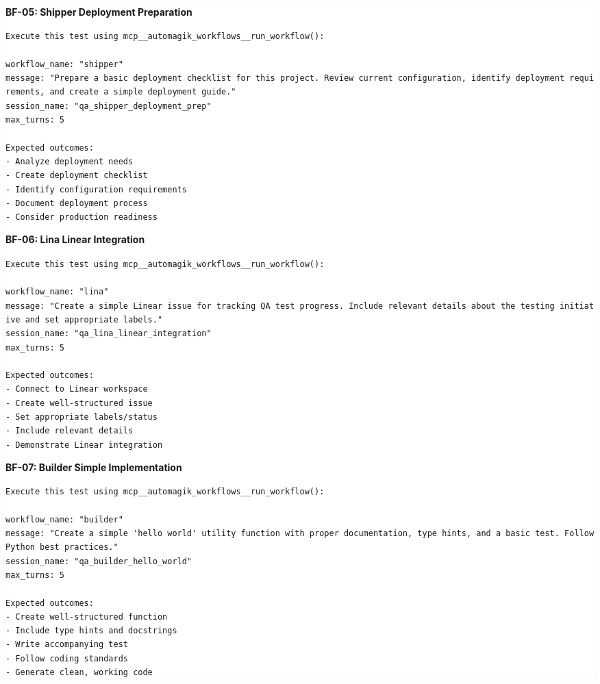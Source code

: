 **BF-05: Shipper Deployment Preparation**
```
Execute this test using mcp__automagik_workflows__run_workflow():

workflow_name: "shipper"
message: "Prepare a basic deployment checklist for this project. Review current configuration, identify deployment requirements, and create a simple deployment guide."
session_name: "qa_shipper_deployment_prep"
max_turns: 5

Expected outcomes:
- Analyze deployment needs
- Create deployment checklist
- Identify configuration requirements
- Document deployment process
- Consider production readiness
```

**BF-06: Lina Linear Integration**
```
Execute this test using mcp__automagik_workflows__run_workflow():

workflow_name: "lina"
message: "Create a simple Linear issue for tracking QA test progress. Include relevant details about the testing initiative and set appropriate labels."
session_name: "qa_lina_linear_integration"
max_turns: 5

Expected outcomes:
- Connect to Linear workspace
- Create well-structured issue
- Set appropriate labels/status
- Include relevant details
- Demonstrate Linear integration
```

**BF-07: Builder Simple Implementation**
```
Execute this test using mcp__automagik_workflows__run_workflow():

workflow_name: "builder"
message: "Create a simple 'hello world' utility function with proper documentation, type hints, and a basic test. Follow Python best practices."
session_name: "qa_builder_hello_world"
max_turns: 5

Expected outcomes:
- Create well-structured function
- Include type hints and docstrings
- Write accompanying test
- Follow coding standards
- Generate clean, working code
```
